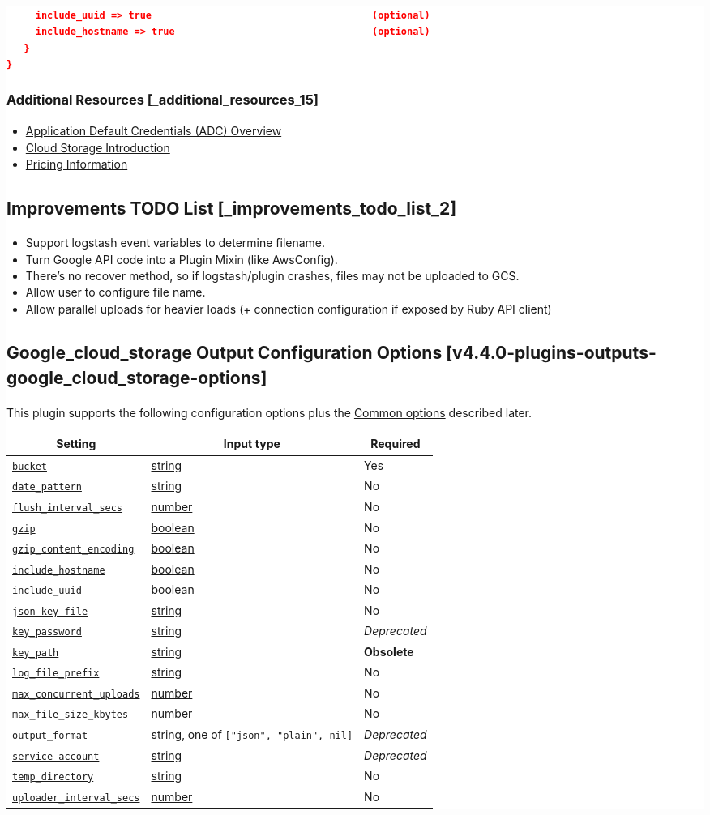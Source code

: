 ```json
     include_uuid => true                                      (optional)
     include_hostname => true                                  (optional)
   }
}
```

### Additional Resources [_additional_resources_15]

* [Application Default Credentials (ADC) Overview](https://cloud.google.com/docs/authentication/production)
* [Cloud Storage Introduction](https://cloud.google.com/storage/)
* [Pricing Information](https://cloud.google.com/storage/pricing)



## Improvements TODO List [_improvements_todo_list_2]

* Support logstash event variables to determine filename.
* Turn Google API code into a Plugin Mixin (like AwsConfig).
* There’s no recover method, so if logstash/plugin crashes, files may not be uploaded to GCS.
* Allow user to configure file name.
* Allow parallel uploads for heavier loads (+ connection configuration if exposed by Ruby API client)


## Google_cloud_storage Output Configuration Options [v4.4.0-plugins-outputs-google_cloud_storage-options]

This plugin supports the following configuration options plus the [Common options](v4-4-0-plugins-outputs-google_cloud_storage.md#v4.4.0-plugins-outputs-google_cloud_storage-common-options) described later.

| Setting | Input type | Required |
| --- | --- | --- |
| [`bucket`](v4-4-0-plugins-outputs-google_cloud_storage.md#v4.4.0-plugins-outputs-google_cloud_storage-bucket) | [string](logstash://reference/configuration-file-structure.md#string) | Yes |
| [`date_pattern`](v4-4-0-plugins-outputs-google_cloud_storage.md#v4.4.0-plugins-outputs-google_cloud_storage-date_pattern) | [string](logstash://reference/configuration-file-structure.md#string) | No |
| [`flush_interval_secs`](v4-4-0-plugins-outputs-google_cloud_storage.md#v4.4.0-plugins-outputs-google_cloud_storage-flush_interval_secs) | [number](logstash://reference/configuration-file-structure.md#number) | No |
| [`gzip`](v4-4-0-plugins-outputs-google_cloud_storage.md#v4.4.0-plugins-outputs-google_cloud_storage-gzip) | [boolean](logstash://reference/configuration-file-structure.md#boolean) | No |
| [`gzip_content_encoding`](v4-4-0-plugins-outputs-google_cloud_storage.md#v4.4.0-plugins-outputs-google_cloud_storage-gzip_content_encoding) | [boolean](logstash://reference/configuration-file-structure.md#boolean) | No |
| [`include_hostname`](v4-4-0-plugins-outputs-google_cloud_storage.md#v4.4.0-plugins-outputs-google_cloud_storage-include_hostname) | [boolean](logstash://reference/configuration-file-structure.md#boolean) | No |
| [`include_uuid`](v4-4-0-plugins-outputs-google_cloud_storage.md#v4.4.0-plugins-outputs-google_cloud_storage-include_uuid) | [boolean](logstash://reference/configuration-file-structure.md#boolean) | No |
| [`json_key_file`](v4-4-0-plugins-outputs-google_cloud_storage.md#v4.4.0-plugins-outputs-google_cloud_storage-json_key_file) | [string](logstash://reference/configuration-file-structure.md#string) | No |
| [`key_password`](v4-4-0-plugins-outputs-google_cloud_storage.md#v4.4.0-plugins-outputs-google_cloud_storage-key_password) | [string](logstash://reference/configuration-file-structure.md#string) | *Deprecated* |
| [`key_path`](v4-4-0-plugins-outputs-google_cloud_storage.md#v4.4.0-plugins-outputs-google_cloud_storage-key_path) | [string](logstash://reference/configuration-file-structure.md#string) | **Obsolete** |
| [`log_file_prefix`](v4-4-0-plugins-outputs-google_cloud_storage.md#v4.4.0-plugins-outputs-google_cloud_storage-log_file_prefix) | [string](logstash://reference/configuration-file-structure.md#string) | No |
| [`max_concurrent_uploads`](v4-4-0-plugins-outputs-google_cloud_storage.md#v4.4.0-plugins-outputs-google_cloud_storage-max_concurrent_uploads) | [number](logstash://reference/configuration-file-structure.md#number) | No |
| [`max_file_size_kbytes`](v4-4-0-plugins-outputs-google_cloud_storage.md#v4.4.0-plugins-outputs-google_cloud_storage-max_file_size_kbytes) | [number](logstash://reference/configuration-file-structure.md#number) | No |
| [`output_format`](v4-4-0-plugins-outputs-google_cloud_storage.md#v4.4.0-plugins-outputs-google_cloud_storage-output_format) | [string](logstash://reference/configuration-file-structure.md#string), one of `["json", "plain", nil]` | *Deprecated* |
| [`service_account`](v4-4-0-plugins-outputs-google_cloud_storage.md#v4.4.0-plugins-outputs-google_cloud_storage-service_account) | [string](logstash://reference/configuration-file-structure.md#string) | *Deprecated* |
| [`temp_directory`](v4-4-0-plugins-outputs-google_cloud_storage.md#v4.4.0-plugins-outputs-google_cloud_storage-temp_directory) | [string](logstash://reference/configuration-file-structure.md#string) | No |
| [`uploader_interval_secs`](v4-4-0-plugins-outputs-google_cloud_storage.md#v4.4.0-plugins-outputs-google_cloud_storage-uploader_interval_secs) | [number](logstash://reference/configuration-file-structure.md#number) | No |
